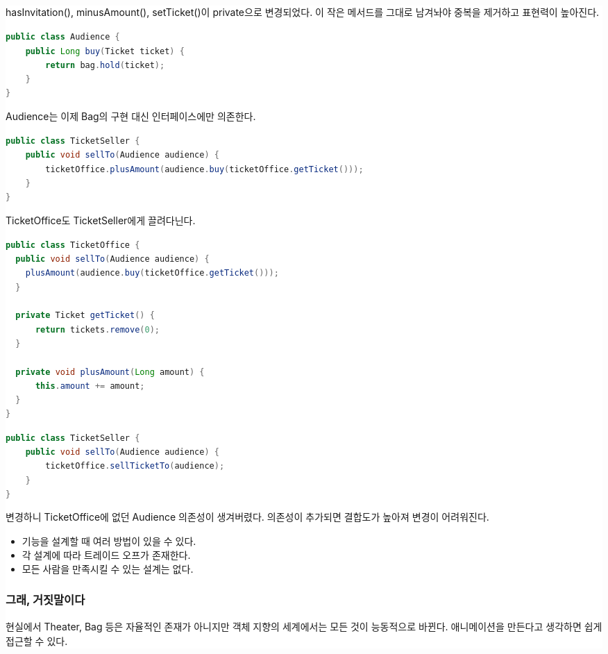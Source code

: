 hasInvitation(), minusAmount(), setTicket()이 private으로 변경되었다. 이 작은 메서드를 그대로 남겨놔야 중복을 제거하고 표현력이 높아진다.

```java
public class Audience {
    public Long buy(Ticket ticket) {
        return bag.hold(ticket);
    }
}
```

Audience는 이제 Bag의 구현 대신 인터페이스에만 의존한다.

```java
public class TicketSeller {
    public void sellTo(Audience audience) {
        ticketOffice.plusAmount(audience.buy(ticketOffice.getTicket()));
    }
}
```

TicketOffice도 TicketSeller에게 끌려다닌다.

```java
public class TicketOffice {
  public void sellTo(Audience audience) {
    plusAmount(audience.buy(ticketOffice.getTicket()));
  }
  
  private Ticket getTicket() {
      return tickets.remove(0);
  }
  
  private void plusAmount(Long amount) {
      this.amount += amount;
  }
}
```

```java
public class TicketSeller {
    public void sellTo(Audience audience) {
        ticketOffice.sellTicketTo(audience);
    }
}
```

변경하니 TicketOffice에 없던 Audience 의존성이 생겨버렸다. 의존성이 추가되면 결합도가 높아져 변경이 어려워진다.

- 기능을 설계할 때 여러 방법이 있을 수 있다.
- 각 설계에 따라 트레이드 오프가 존재한다.
- 모든 사람을 만족시킬 수 있는 설계는 없다.

### 그래, 거짓말이다

현실에서 Theater, Bag 등은 자율적인 존재가 아니지만 객체 지향의 세계에서는 모든 것이 능동적으로 바뀐다. 애니메이션을 만든다고 생각하면 쉽게 접근할 수 있다.
